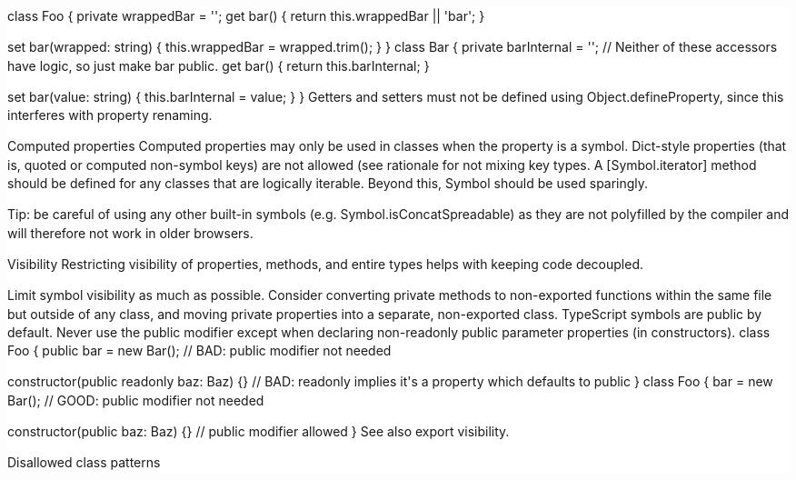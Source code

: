 class Foo {
  private wrappedBar = '';
  get bar() {
    return this.wrappedBar || 'bar';
  }

  set bar(wrapped: string) {
    this.wrappedBar = wrapped.trim();
  }
}
class Bar {
  private barInternal = '';
  // Neither of these accessors have logic, so just make bar public.
  get bar() {
    return this.barInternal;
  }

  set bar(value: string) {
    this.barInternal = value;
  }
}
Getters and setters must not be defined using Object.defineProperty, since this interferes with property renaming.


Computed properties
Computed properties may only be used in classes when the property is a symbol. Dict-style properties (that is, quoted or computed non-symbol keys) are not allowed (see rationale for not mixing key types. A [Symbol.iterator] method should be defined for any classes that are logically iterable. Beyond this, Symbol should be used sparingly.

Tip: be careful of using any other built-in symbols (e.g. Symbol.isConcatSpreadable) as they are not polyfilled by the compiler and will therefore not work in older browsers.

Visibility
Restricting visibility of properties, methods, and entire types helps with keeping code decoupled.

Limit symbol visibility as much as possible.
Consider converting private methods to non-exported functions within the same file but outside of any class, and moving private properties into a separate, non-exported class.
TypeScript symbols are public by default. Never use the public modifier except when declaring non-readonly public parameter properties (in constructors).
class Foo {
  public bar = new Bar();  // BAD: public modifier not needed

  constructor(public readonly baz: Baz) {}  // BAD: readonly implies it's a property which defaults to public
}
class Foo {
  bar = new Bar();  // GOOD: public modifier not needed

  constructor(public baz: Baz) {}  // public modifier allowed
}
See also export visibility.

Disallowed class patterns
